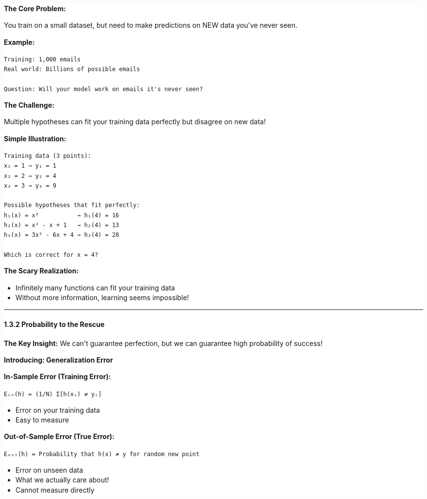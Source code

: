 **The Core Problem:**

You train on a small dataset, but need to make predictions on NEW data you've never seen.

**Example:**
```text
Training: 1,000 emails
Real world: Billions of possible emails

Question: Will your model work on emails it's never seen?
```

**The Challenge:**

Multiple hypotheses can fit your training data perfectly but disagree on new data!

**Simple Illustration:**
```text
Training data (3 points):
x₁ = 1 → y₁ = 1
x₂ = 2 → y₂ = 4
x₃ = 3 → y₃ = 9

Possible hypotheses that fit perfectly:
h₁(x) = x²           → h₁(4) = 16
h₂(x) = x² - x + 1   → h₂(4) = 13
h₃(x) = 3x² - 6x + 4 → h₃(4) = 28

Which is correct for x = 4?
```

**The Scary Realization:**
- Infinitely many functions can fit your training data
- Without more information, learning seems impossible!

---

#### 1.3.2 Probability to the Rescue

**The Key Insight:** We can't guarantee perfection, but we can guarantee high probability of success!

**Introducing: Generalization Error**

**In-Sample Error (Training Error):**
```text
Eᵢₙ(h) = (1/N) Σ[h(xᵢ) ≠ yᵢ]
```
- Error on your training data
- Easy to measure

**Out-of-Sample Error (True Error):**
```text
Eₒᵤₜ(h) = Probability that h(x) ≠ y for random new point
```
- Error on unseen data
- What we actually care about!
- Cannot measure directly
